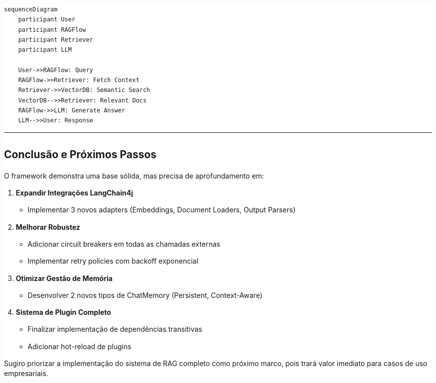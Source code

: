     sequenceDiagram
        participant User
        participant RAGFlow
        participant Retriever
        participant LLM
        
        User->>RAGFlow: Query
        RAGFlow->>Retriever: Fetch Context
        Retriever->>VectorDB: Semantic Search
        VectorDB-->>Retriever: Relevant Docs
        RAGFlow->>LLM: Generate Answer
        LLM-->>User: Response
    

* * *

**Conclusão e Próximos Passos**
-------------------------------

O framework demonstra uma base sólida, mas precisa de aprofundamento em:

1.  **Expandir Integrações LangChain4j**
    
    * Implementar 3 novos adapters (Embeddings, Document Loaders, Output Parsers)
        
2.  **Melhorar Robustez**
    
    * Adicionar circuit breakers em todas as chamadas externas
        
    * Implementar retry policies com backoff exponencial
        
3.  **Otimizar Gestão de Memória**
    
    * Desenvolver 2 novos tipos de ChatMemory (Persistent, Context-Aware)
        
4.  **Sistema de Plugin Completo**
    
    * Finalizar implementação de dependências transitivas
        
    * Adicionar hot-reload de plugins
        

Sugiro priorizar a implementação do sistema de RAG completo como próximo marco, pois trará valor imediato para casos de uso empresariais.